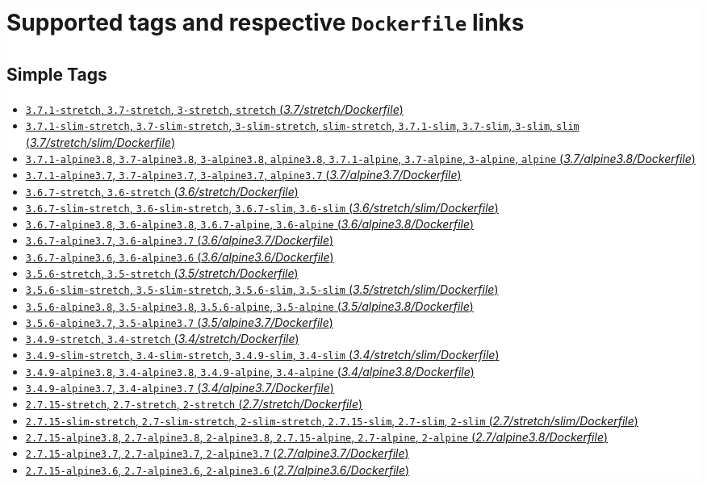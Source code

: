 

# Supported tags and respective `Dockerfile` links

## Simple Tags

-	[`3.7.1-stretch`, `3.7-stretch`, `3-stretch`, `stretch` (*3.7/stretch/Dockerfile*)](https://github.com/docker-library/python/blob/39c500cc8aefcb67a76d518d789441ef85fc771f/3.7/stretch/Dockerfile)
-	[`3.7.1-slim-stretch`, `3.7-slim-stretch`, `3-slim-stretch`, `slim-stretch`, `3.7.1-slim`, `3.7-slim`, `3-slim`, `slim` (*3.7/stretch/slim/Dockerfile*)](https://github.com/docker-library/python/blob/39c500cc8aefcb67a76d518d789441ef85fc771f/3.7/stretch/slim/Dockerfile)
-	[`3.7.1-alpine3.8`, `3.7-alpine3.8`, `3-alpine3.8`, `alpine3.8`, `3.7.1-alpine`, `3.7-alpine`, `3-alpine`, `alpine` (*3.7/alpine3.8/Dockerfile*)](https://github.com/docker-library/python/blob/39c500cc8aefcb67a76d518d789441ef85fc771f/3.7/alpine3.8/Dockerfile)
-	[`3.7.1-alpine3.7`, `3.7-alpine3.7`, `3-alpine3.7`, `alpine3.7` (*3.7/alpine3.7/Dockerfile*)](https://github.com/docker-library/python/blob/39c500cc8aefcb67a76d518d789441ef85fc771f/3.7/alpine3.7/Dockerfile)
-	[`3.6.7-stretch`, `3.6-stretch` (*3.6/stretch/Dockerfile*)](https://github.com/docker-library/python/blob/39c500cc8aefcb67a76d518d789441ef85fc771f/3.6/stretch/Dockerfile)
-	[`3.6.7-slim-stretch`, `3.6-slim-stretch`, `3.6.7-slim`, `3.6-slim` (*3.6/stretch/slim/Dockerfile*)](https://github.com/docker-library/python/blob/39c500cc8aefcb67a76d518d789441ef85fc771f/3.6/stretch/slim/Dockerfile)
-	[`3.6.7-alpine3.8`, `3.6-alpine3.8`, `3.6.7-alpine`, `3.6-alpine` (*3.6/alpine3.8/Dockerfile*)](https://github.com/docker-library/python/blob/39c500cc8aefcb67a76d518d789441ef85fc771f/3.6/alpine3.8/Dockerfile)
-	[`3.6.7-alpine3.7`, `3.6-alpine3.7` (*3.6/alpine3.7/Dockerfile*)](https://github.com/docker-library/python/blob/39c500cc8aefcb67a76d518d789441ef85fc771f/3.6/alpine3.7/Dockerfile)
-	[`3.6.7-alpine3.6`, `3.6-alpine3.6` (*3.6/alpine3.6/Dockerfile*)](https://github.com/docker-library/python/blob/39c500cc8aefcb67a76d518d789441ef85fc771f/3.6/alpine3.6/Dockerfile)
-	[`3.5.6-stretch`, `3.5-stretch` (*3.5/stretch/Dockerfile*)](https://github.com/docker-library/python/blob/39c500cc8aefcb67a76d518d789441ef85fc771f/3.5/stretch/Dockerfile)
-	[`3.5.6-slim-stretch`, `3.5-slim-stretch`, `3.5.6-slim`, `3.5-slim` (*3.5/stretch/slim/Dockerfile*)](https://github.com/docker-library/python/blob/39c500cc8aefcb67a76d518d789441ef85fc771f/3.5/stretch/slim/Dockerfile)
-	[`3.5.6-alpine3.8`, `3.5-alpine3.8`, `3.5.6-alpine`, `3.5-alpine` (*3.5/alpine3.8/Dockerfile*)](https://github.com/docker-library/python/blob/39c500cc8aefcb67a76d518d789441ef85fc771f/3.5/alpine3.8/Dockerfile)
-	[`3.5.6-alpine3.7`, `3.5-alpine3.7` (*3.5/alpine3.7/Dockerfile*)](https://github.com/docker-library/python/blob/39c500cc8aefcb67a76d518d789441ef85fc771f/3.5/alpine3.7/Dockerfile)
-	[`3.4.9-stretch`, `3.4-stretch` (*3.4/stretch/Dockerfile*)](https://github.com/docker-library/python/blob/39c500cc8aefcb67a76d518d789441ef85fc771f/3.4/stretch/Dockerfile)
-	[`3.4.9-slim-stretch`, `3.4-slim-stretch`, `3.4.9-slim`, `3.4-slim` (*3.4/stretch/slim/Dockerfile*)](https://github.com/docker-library/python/blob/39c500cc8aefcb67a76d518d789441ef85fc771f/3.4/stretch/slim/Dockerfile)
-	[`3.4.9-alpine3.8`, `3.4-alpine3.8`, `3.4.9-alpine`, `3.4-alpine` (*3.4/alpine3.8/Dockerfile*)](https://github.com/docker-library/python/blob/39c500cc8aefcb67a76d518d789441ef85fc771f/3.4/alpine3.8/Dockerfile)
-	[`3.4.9-alpine3.7`, `3.4-alpine3.7` (*3.4/alpine3.7/Dockerfile*)](https://github.com/docker-library/python/blob/39c500cc8aefcb67a76d518d789441ef85fc771f/3.4/alpine3.7/Dockerfile)
-	[`2.7.15-stretch`, `2.7-stretch`, `2-stretch` (*2.7/stretch/Dockerfile*)](https://github.com/docker-library/python/blob/39c500cc8aefcb67a76d518d789441ef85fc771f/2.7/stretch/Dockerfile)
-	[`2.7.15-slim-stretch`, `2.7-slim-stretch`, `2-slim-stretch`, `2.7.15-slim`, `2.7-slim`, `2-slim` (*2.7/stretch/slim/Dockerfile*)](https://github.com/docker-library/python/blob/39c500cc8aefcb67a76d518d789441ef85fc771f/2.7/stretch/slim/Dockerfile)
-	[`2.7.15-alpine3.8`, `2.7-alpine3.8`, `2-alpine3.8`, `2.7.15-alpine`, `2.7-alpine`, `2-alpine` (*2.7/alpine3.8/Dockerfile*)](https://github.com/docker-library/python/blob/abcc6175b7a36558f3f805b318a8dd68ce1d18ce/2.7/alpine3.8/Dockerfile)
-	[`2.7.15-alpine3.7`, `2.7-alpine3.7`, `2-alpine3.7` (*2.7/alpine3.7/Dockerfile*)](https://github.com/docker-library/python/blob/abcc6175b7a36558f3f805b318a8dd68ce1d18ce/2.7/alpine3.7/Dockerfile)
-	[`2.7.15-alpine3.6`, `2.7-alpine3.6`, `2-alpine3.6` (*2.7/alpine3.6/Dockerfile*)](https://github.com/docker-library/python/blob/abcc6175b7a36558f3f805b318a8dd68ce1d18ce/2.7/alpine3.6/Dockerfile)
